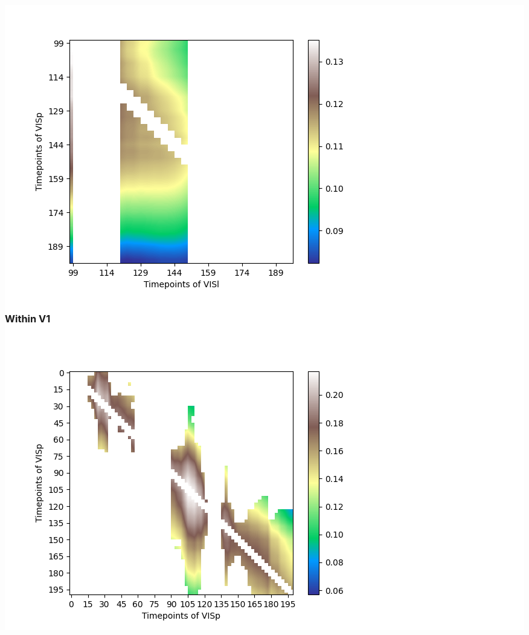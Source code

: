 ![cross-time-RRR-1113751921.png](Allen%20project%20d3cfe5aab8384495b58fba8a47eeadcc/cross-time-RRR-1113751921%202.png)

### Within V1

![cross-time-RRR.png](Allen%20project%20d3cfe5aab8384495b58fba8a47eeadcc/cross-time-RRR%2019.png)
